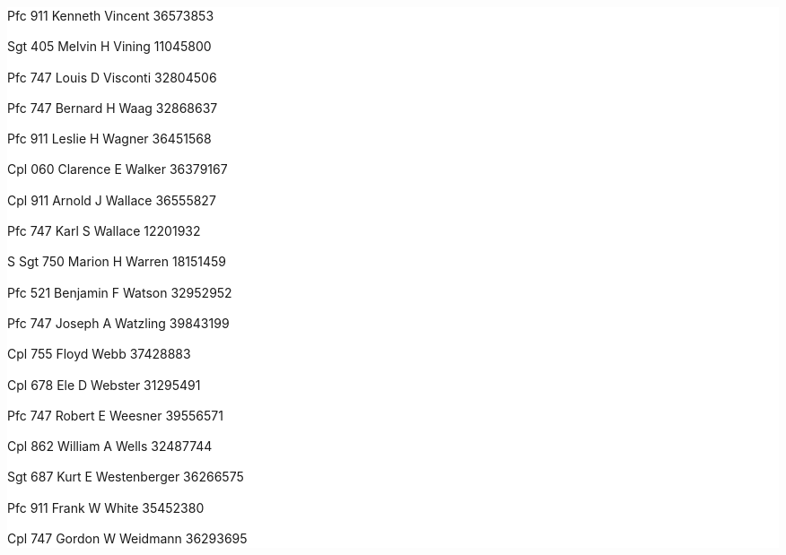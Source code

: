 Pfc 911
Kenneth Vincent 36573853

Sgt 405
Melvin H Vining 11045800

Pfc 747
Louis D Visconti 32804506

Pfc 747
Bernard H Waag
32868637

Pfc 911
Leslie H Wagner 36451568

Cpl 060
Clarence E Walker 36379167

Cpl 911
Arnold J Wallace 36555827

Pfc 747
Karl S Wallace
12201932

S Sgt 750 Marion H
Warren 18151459

Pfc 521
Benjamin F Watson 32952952

Pfc 747
Joseph A Watzling 39843199

Cpl 755
Floyd
Webb
37428883

Cpl 678
Ele D Webster
31295491

Pfc 747
Robert E Weesner 39556571

Cpl 862
William A Wells 32487744

Sgt 687
Kurt E Westenberger 36266575

Pfc 911
Frank W White
35452380

Cpl 747
Gordon W Weidmann 36293695
